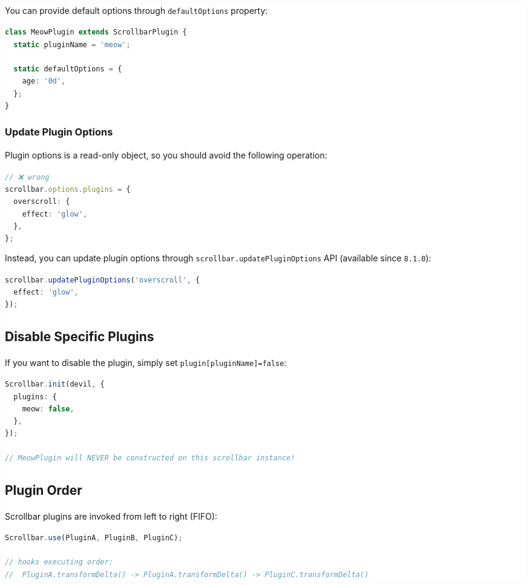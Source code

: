 You can provide default options through `defaultOptions` property:

```ts
class MeowPlugin extends ScrollbarPlugin {
  static pluginName = 'meow';

  static defaultOptions = {
    age: '0d',
  };
}
```

### Update Plugin Options

Plugin options is a read-only object, so you should avoid the following operation:

```ts
// ❌ wrong
scrollbar.options.plugins = {
  overscroll: {
    effect: 'glow',
  },
};
```

Instead, you can update plugin options through `scrollbar.updatePluginOptions` API (available since `8.1.0`):

```ts
scrollbar.updatePluginOptions('overscroll', {
  effect: 'glow',
});
```

## Disable Specific Plugins

If you want to disable the plugin, simply set `plugin[pluginName]=false`:

```ts
Scrollbar.init(devil, {
  plugins: {
    meow: false,
  },
});

// MeowPlugin will NEVER be constructed on this scrollbar instance!
```

## Plugin Order

Scrollbar plugins are invoked from left to right (FIFO):

```ts
Scrollbar.use(PluginA, PluginB, PluginC);

// hooks executing order:
//  PluginA.transformDelta() -> PluginA.transformDelta() -> PluginC.transformDelta()
```
